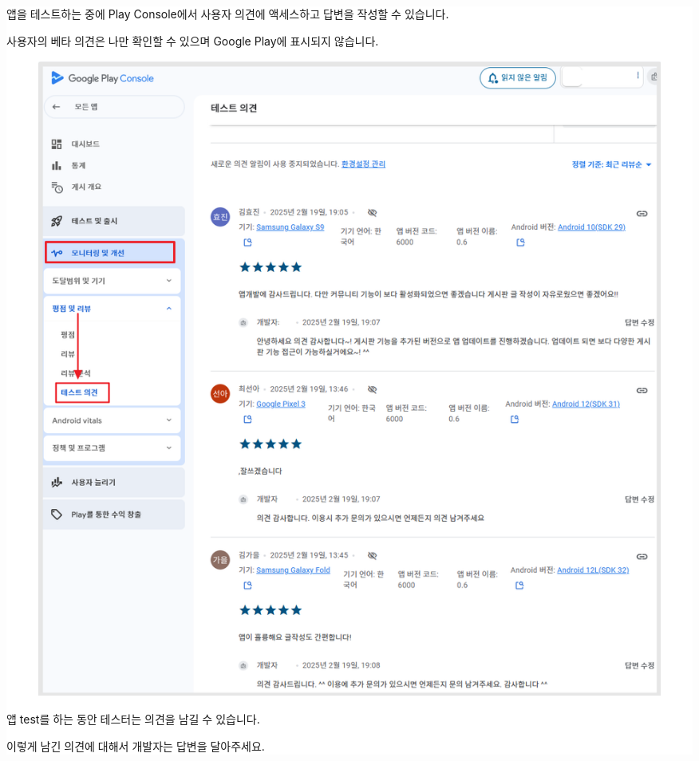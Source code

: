 앱을 테스트하는 중에 Play Console에서 사용자 의견에 액세스하고 답변을 작성할 수 있습니다.

사용자의 베타 의견은 나만 확인할 수 있으며 Google Play에 표시되지 않습니다.

<div align="left"><figure><img src="../../../.gitbook/assets/image (76).png" alt=""><figcaption></figcaption></figure></div>

앱 test를 하는 동안 테스터는 의견을 남길 수 있습니다.

이렇게 남긴 의견에 대해서 개발자는 답변을 달아주세요.
